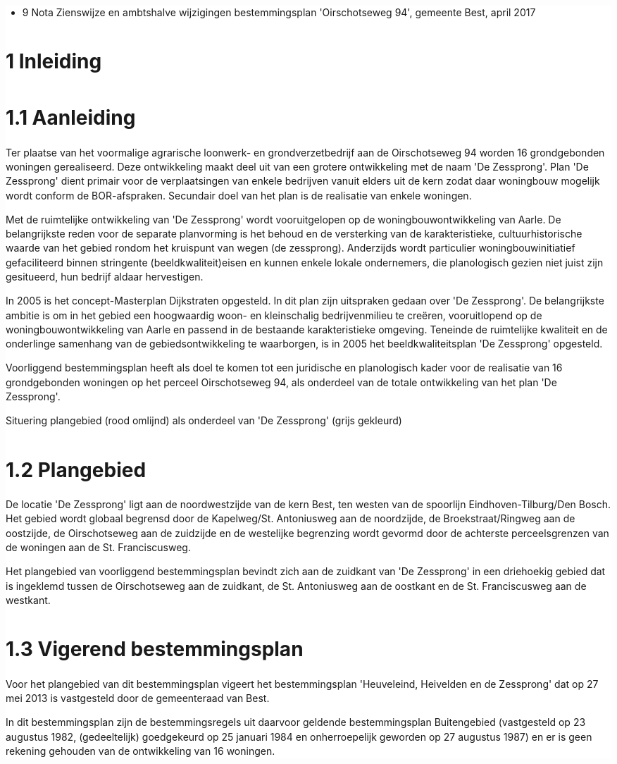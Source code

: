 - 9 Nota Zienswijze en ambtshalve wijzigingen bestemmingsplan 'Oirschotseweg 94', gemeente Best, april 2017

# 1 Inleiding

# 1.1 Aanleiding

Ter plaatse van het voormalige agrarische loonwerk- en grondverzetbedrijf aan de Oirschotseweg 94 worden 16 grondgebonden woningen gerealiseerd. Deze ontwikkeling maakt deel uit van een grotere ontwikkeling met de naam 'De Zessprong'. Plan 'De Zessprong' dient primair voor de verplaatsingen van enkele bedrijven vanuit elders uit de kern zodat daar woningbouw mogelijk wordt conform de BOR-afspraken. Secundair doel van het plan is de realisatie van enkele woningen.

Met de ruimtelijke ontwikkeling van 'De Zessprong' wordt vooruitgelopen op de woningbouwontwikkeling van Aarle. De belangrijkste reden voor de separate planvorming is het behoud en de versterking van de karakteristieke, cultuurhistorische waarde van het gebied rondom het kruispunt van wegen (de zessprong). Anderzijds wordt particulier woningbouwinitiatief gefaciliteerd binnen stringente (beeldkwaliteit)eisen en kunnen enkele lokale ondernemers, die planologisch gezien niet juist zijn gesitueerd, hun bedrijf aldaar hervestigen.

In 2005 is het concept-Masterplan Dijkstraten opgesteld. In dit plan zijn uitspraken gedaan over 'De Zessprong'. De belangrijkste ambitie is om in het gebied een hoogwaardig woon- en kleinschalig bedrijvenmilieu te creëren, vooruitlopend op de woningbouwontwikkeling van Aarle en passend in de bestaande karakteristieke omgeving. Teneinde de ruimtelijke kwaliteit en de onderlinge samenhang van de gebiedsontwikkeling te waarborgen, is in 2005 het beeldkwaliteitsplan 'De Zessprong' opgesteld.

Voorliggend bestemmingsplan heeft als doel te komen tot een juridische en planologisch kader voor de realisatie van 16 grondgebonden woningen op het perceel Oirschotseweg 94, als onderdeel van de totale ontwikkeling van het plan 'De Zessprong'.

Situering plangebied (rood omlijnd) als onderdeel van 'De Zessprong' (grijs gekleurd)

# 1.2 Plangebied

De locatie 'De Zessprong' ligt aan de noordwestzijde van de kern Best, ten westen van de spoorlijn Eindhoven-Tilburg/Den Bosch. Het gebied wordt globaal begrensd door de Kapelweg/St. Antoniusweg aan de noordzijde, de Broekstraat/Ringweg aan de oostzijde, de Oirschotseweg aan de zuidzijde en de westelijke begrenzing wordt gevormd door de achterste perceelsgrenzen van de woningen aan de St. Franciscusweg.

Het plangebied van voorliggend bestemmingsplan bevindt zich aan de zuidkant van 'De Zessprong' in een driehoekig gebied dat is ingeklemd tussen de Oirschotseweg aan de zuidkant, de St. Antoniusweg aan de oostkant en de St. Franciscusweg aan de westkant.

# 1.3 Vigerend bestemmingsplan

Voor het plangebied van dit bestemmingsplan vigeert het bestemmingsplan 'Heuveleind, Heivelden en de Zessprong' dat op 27 mei 2013 is vastgesteld door de gemeenteraad van Best.

In dit bestemmingsplan zijn de bestemmingsregels uit daarvoor geldende bestemmingsplan Buitengebied (vastgesteld op 23 augustus 1982, (gedeeltelijk) goedgekeurd op 25 januari 1984 en onherroepelijk geworden op 27 augustus 1987) en er is geen rekening gehouden van de ontwikkeling van 16 woningen.

